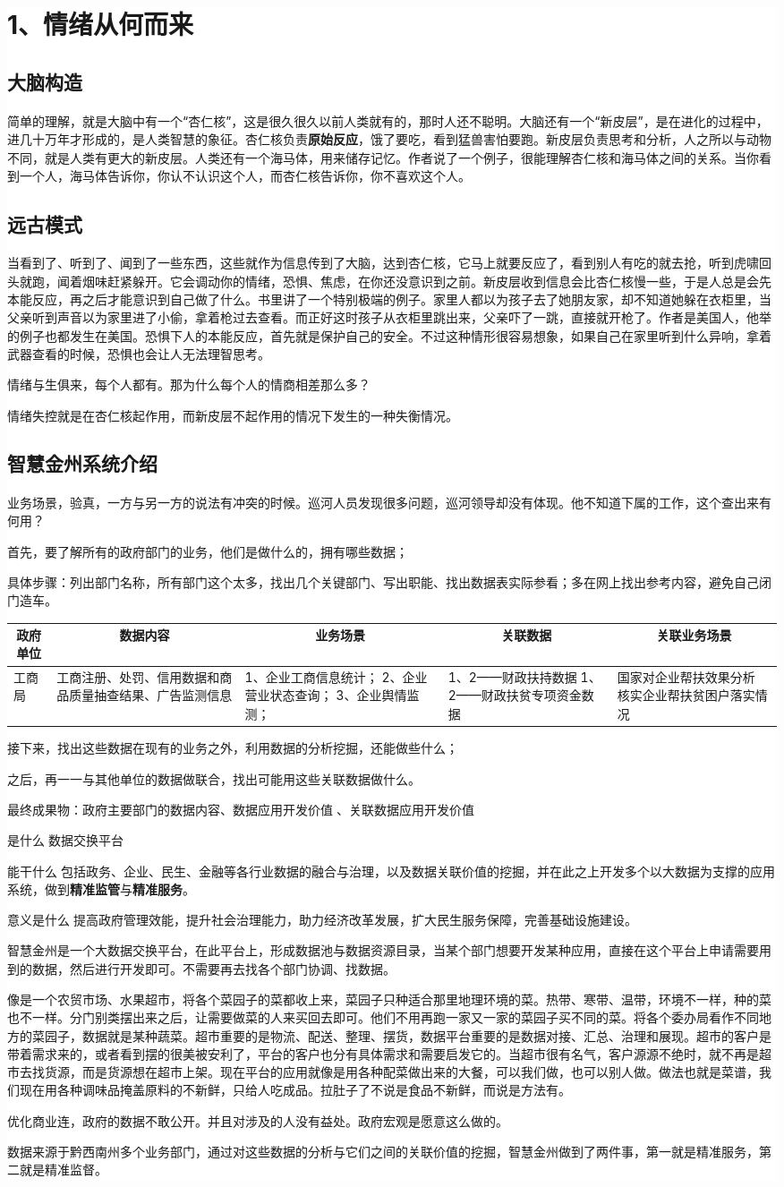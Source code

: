 # 1、情绪从何而来

## 大脑构造

简单的理解，就是大脑中有一个“杏仁核”，这是很久很久以前人类就有的，那时人还不聪明。大脑还有一个“新皮层”，是在进化的过程中，进几十万年才形成的，是人类智慧的象征。杏仁核负责**原始反应**，饿了要吃，看到猛兽害怕要跑。新皮层负责思考和分析，人之所以与动物不同，就是人类有更大的新皮层。人类还有一个海马体，用来储存记忆。作者说了一个例子，很能理解杏仁核和海马体之间的关系。当你看到一个人，海马体告诉你，你认不认识这个人，而杏仁核告诉你，你不喜欢这个人。

## 远古模式

当看到了、听到了、闻到了一些东西，这些就作为信息传到了大脑，达到杏仁核，它马上就要反应了，看到别人有吃的就去抢，听到虎啸回头就跑，闻着烟味赶紧躲开。它会调动你的情绪，恐惧、焦虑，在你还没意识到之前。新皮层收到信息会比杏仁核慢一些，于是人总是会先本能反应，再之后才能意识到自己做了什么。书里讲了一个特别极端的例子。家里人都以为孩子去了她朋友家，却不知道她躲在衣柜里，当父亲听到声音以为家里进了小偷，拿着枪过去查看。而正好这时孩子从衣柜里跳出来，父亲吓了一跳，直接就开枪了。作者是美国人，他举的例子也都发生在美国。恐惧下人的本能反应，首先就是保护自己的安全。不过这种情形很容易想象，如果自己在家里听到什么异响，拿着武器查看的时候，恐惧也会让人无法理智思考。

情绪与生俱来，每个人都有。那为什么每个人的情商相差那么多？



情绪失控就是在杏仁核起作用，而新皮层不起作用的情况下发生的一种失衡情况。

## 智慧金州系统介绍

业务场景，验真，一方与另一方的说法有冲突的时候。巡河人员发现很多问题，巡河领导却没有体现。他不知道下属的工作，这个查出来有何用？

首先，要了解所有的政府部门的业务，他们是做什么的，拥有哪些数据；

具体步骤：列出部门名称，所有部门这个太多，找出几个关键部门、写出职能、找出数据表实际参看；多在网上找出参考内容，避免自己闭门造车。

| 政府单位 | 数据内容                                                 | 业务场景                                                     | 关联数据                                           | 关联业务场景                                           |
| -------- | -------------------------------------------------------- | ------------------------------------------------------------ | -------------------------------------------------- | ------------------------------------------------------ |
| 工商局   | 工商注册、处罚、信用数据和商品质量抽查结果、广告监测信息 | 1、企业工商信息统计；      2、企业营业状态查询；      3、企业舆情监测； | 1、2——财政扶持数据      1、2——财政扶贫专项资金数据 | 国家对企业帮扶效果分析      核实企业帮扶贫困户落实情况 |

接下来，找出这些数据在现有的业务之外，利用数据的分析挖掘，还能做些什么；

之后，再一一与其他单位的数据做联合，找出可能用这些关联数据做什么。

最终成果物：政府主要部门的数据内容、数据应用开发价值 、关联数据应用开发价值

是什么 数据交换平台

能干什么  包括政务、企业、民生、金融等各行业数据的融合与治理，以及数据关联价值的挖掘，并在此之上开发多个以大数据为支撑的应用系统，做到**精准监管**与**精准服务**。

意义是什么 提高政府管理效能，提升社会治理能力，助力经济改革发展，扩大民生服务保障，完善基础设施建设。

智慧金州是一个大数据交换平台，在此平台上，形成数据池与数据资源目录，当某个部门想要开发某种应用，直接在这个平台上申请需要用到的数据，然后进行开发即可。不需要再去找各个部门协调、找数据。

像是一个农贸市场、水果超市，将各个菜园子的菜都收上来，菜园子只种适合那里地理环境的菜。热带、寒带、温带，环境不一样，种的菜也不一样。分门别类摆出来之后，让需要做菜的人来买回去即可。他们不用再跑一家又一家的菜园子买不同的菜。将各个委办局看作不同地方的菜园子，数据就是某种蔬菜。超市重要的是物流、配送、整理、摆货，数据平台重要的是数据对接、汇总、治理和展现。超市的客户是带着需求来的，或者看到摆的很美被安利了，平台的客户也分有具体需求和需要启发它的。当超市很有名气，客户源源不绝时，就不再是超市去找货源，而是货源想在超市上架。现在平台的应用就像是用各种配菜做出来的大餐，可以我们做，也可以别人做。做法也就是菜谱，我们现在用各种调味品掩盖原料的不新鲜，只给人吃成品。拉肚子了不说是食品不新鲜，而说是方法有。

优化商业连，政府的数据不敢公开。并且对涉及的人没有益处。政府宏观是愿意这么做的。

数据来源于黔西南州多个业务部门，通过对这些数据的分析与它们之间的关联价值的挖掘，智慧金州做到了两件事，第一就是精准服务，第二就是精准监督。
